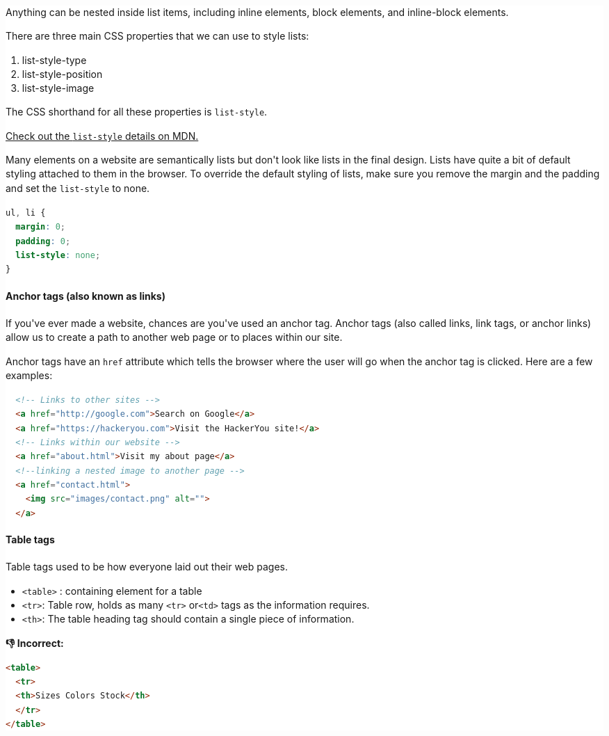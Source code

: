 Anything can be nested inside list items, including inline elements, block elements, and inline-block elements.

There are three main CSS properties that we can use to style lists:
1. list-style-type
2. list-style-position
3. list-style-image

The CSS shorthand for all these properties is `list-style`.

 <a href="https://developer.mozilla.org/en-US/docs/Web/CSS/list-style">Check out the `list-style` details on MDN.</a>

Many elements on a website are semantically lists but don't look like lists in the final design. Lists have quite a bit of default styling attached to them in the browser.  To override the default styling of lists, make sure you remove the margin and the padding and set the `list-style` to none.

```css
ul, li {
  margin: 0;
  padding: 0;
  list-style: none;
}
```

#### Anchor tags (also known as links)
If you've ever made a website, chances are you've used an anchor tag.  Anchor tags (also called links, link tags, or anchor links) allow us to create a path to another web page or to places within our site.

Anchor tags have an `href` attribute which tells the browser where the user will go when the anchor tag is clicked. Here are a few examples:

```html
  <!-- Links to other sites -->
  <a href="http://google.com">Search on Google</a>
  <a href="https://hackeryou.com">Visit the HackerYou site!</a>
  <!-- Links within our website -->
  <a href="about.html">Visit my about page</a>
  <!--linking a nested image to another page -->
  <a href="contact.html">
    <img src="images/contact.png" alt="">
  </a>
```


#### Table tags
Table tags used to be how everyone laid out their web pages.
* `<table>` : containing element for a table
* `<tr>`: Table row, holds as many `<tr>` or`<td>` tags as the information requires.
* `<th>`: The table heading tag should contain a single piece of information. 

**👎 Incorrect:**
```html
<table>
  <tr>
  <th>Sizes Colors Stock</th>
  </tr>
</table>
```
